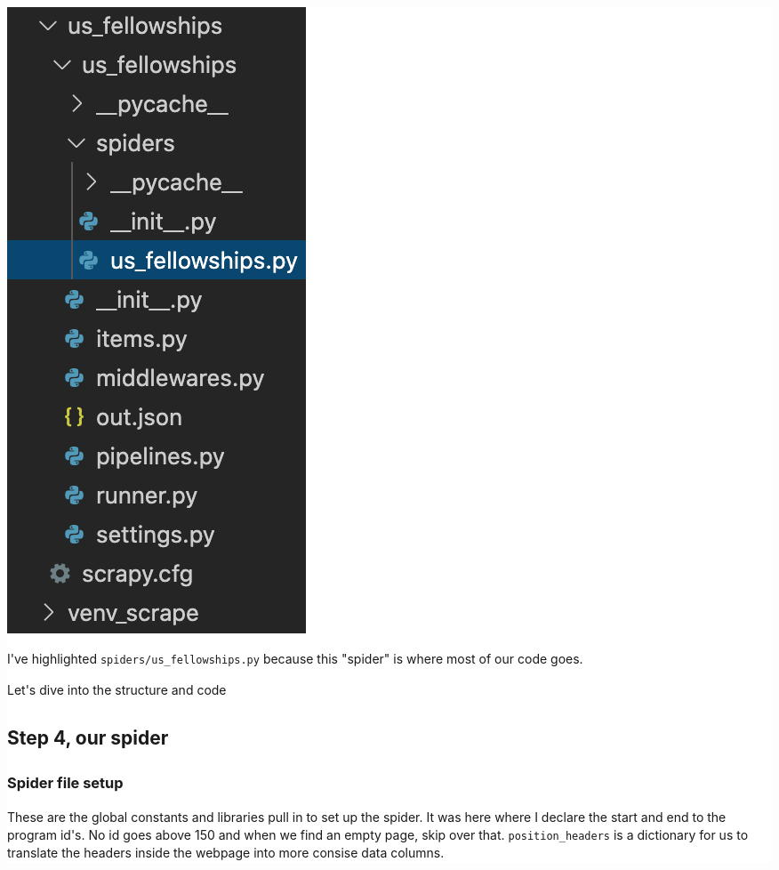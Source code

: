 ![scrapy project layout](scrapy-layout.png)

I've highlighted `spiders/us_fellowships.py` because this "spider" is where most of our code goes.

Let's dive into the structure and code

## Step 4, our spider

### Spider file setup

These are the global constants and libraries pull in to set up the spider.
It was here where I declare the start and end to the program id's. No id goes above 150 and when we find an empty page, skip over that.
`position_headers` is a dictionary for us to translate the headers inside the webpage into more consise data columns. 
